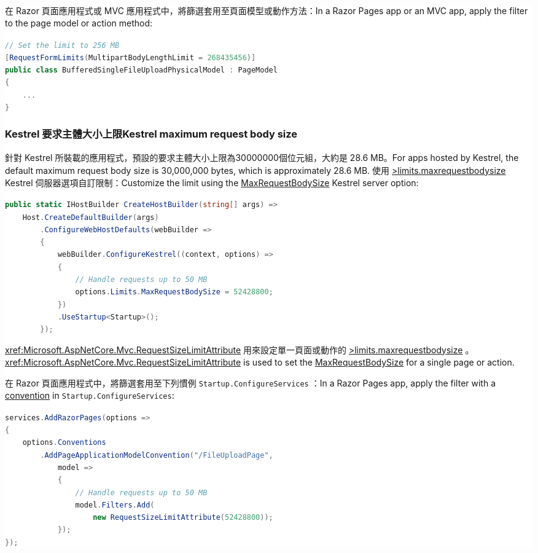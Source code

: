 <span data-ttu-id="c4f9d-314">在 Razor 頁面應用程式或 MVC 應用程式中，將篩選套用至頁面模型或動作方法：</span><span class="sxs-lookup"><span data-stu-id="c4f9d-314">In a Razor Pages app or an MVC app, apply the filter to the page model or action method:</span></span>

```csharp
// Set the limit to 256 MB
[RequestFormLimits(MultipartBodyLengthLimit = 268435456)]
public class BufferedSingleFileUploadPhysicalModel : PageModel
{
    ...
}
```

### <a name="kestrel-maximum-request-body-size"></a><span data-ttu-id="c4f9d-315">Kestrel 要求主體大小上限</span><span class="sxs-lookup"><span data-stu-id="c4f9d-315">Kestrel maximum request body size</span></span>

<span data-ttu-id="c4f9d-316">針對 Kestrel 所裝載的應用程式，預設的要求主體大小上限為30000000個位元組，大約是 28.6 MB。</span><span class="sxs-lookup"><span data-stu-id="c4f9d-316">For apps hosted by Kestrel, the default maximum request body size is 30,000,000 bytes, which is approximately 28.6 MB.</span></span> <span data-ttu-id="c4f9d-317">使用 [>limits.maxrequestbodysize](xref:fundamentals/servers/kestrel/options#maximum-request-body-size) Kestrel 伺服器選項自訂限制：</span><span class="sxs-lookup"><span data-stu-id="c4f9d-317">Customize the limit using the [MaxRequestBodySize](xref:fundamentals/servers/kestrel/options#maximum-request-body-size) Kestrel server option:</span></span>

```csharp
public static IHostBuilder CreateHostBuilder(string[] args) =>
    Host.CreateDefaultBuilder(args)
        .ConfigureWebHostDefaults(webBuilder =>
        {
            webBuilder.ConfigureKestrel((context, options) =>
            {
                // Handle requests up to 50 MB
                options.Limits.MaxRequestBodySize = 52428800;
            })
            .UseStartup<Startup>();
        });
```

<span data-ttu-id="c4f9d-318"><xref:Microsoft.AspNetCore.Mvc.RequestSizeLimitAttribute> 用來設定單一頁面或動作的 [>limits.maxrequestbodysize](xref:fundamentals/servers/kestrel/options#maximum-request-body-size) 。</span><span class="sxs-lookup"><span data-stu-id="c4f9d-318"><xref:Microsoft.AspNetCore.Mvc.RequestSizeLimitAttribute> is used to set the [MaxRequestBodySize](xref:fundamentals/servers/kestrel/options#maximum-request-body-size) for a single page or action.</span></span>

<span data-ttu-id="c4f9d-319">在 Razor 頁面應用程式中，將篩選套用至[](xref:razor-pages/razor-pages-conventions)下列慣例 `Startup.ConfigureServices` ：</span><span class="sxs-lookup"><span data-stu-id="c4f9d-319">In a Razor Pages app, apply the filter with a [convention](xref:razor-pages/razor-pages-conventions) in `Startup.ConfigureServices`:</span></span>

```csharp
services.AddRazorPages(options =>
{
    options.Conventions
        .AddPageApplicationModelConvention("/FileUploadPage",
            model =>
            {
                // Handle requests up to 50 MB
                model.Filters.Add(
                    new RequestSizeLimitAttribute(52428800));
            });
});
```
